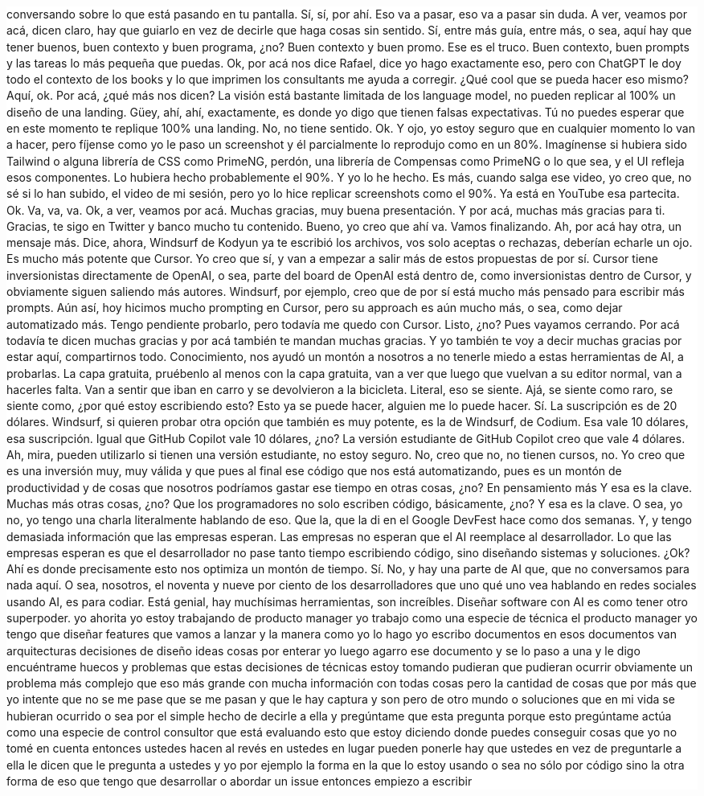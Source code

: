conversando sobre lo que está pasando en tu pantalla. Sí, sí, por ahí. Eso va a pasar, eso va a pasar sin duda. A ver, veamos por acá, dicen claro, hay que guiarlo en vez de decirle que haga cosas sin sentido. Sí, entre más guía, entre más, o sea, aquí hay que tener buenos, buen contexto y buen programa, ¿no? Buen contexto y buen promo. Ese es el truco. Buen contexto, buen prompts y las tareas lo más pequeña que puedas. Ok, por acá nos dice Rafael, dice yo hago exactamente eso, pero con ChatGPT le doy todo el contexto de los books y lo que imprimen los consultants me ayuda a corregir. ¿Qué cool que se pueda hacer eso mismo? Aquí, ok. Por acá, ¿qué más nos dicen? La visión está bastante limitada de los language model, no pueden replicar al 100% un diseño de una landing. Güey, ahí, ahí, exactamente, es donde yo digo que tienen falsas expectativas. Tú no puedes esperar que en este momento te replique 100% una landing. No, no tiene sentido. Ok. Y ojo, yo estoy seguro que en cualquier momento lo van a hacer, pero fíjense como yo le paso un screenshot y él parcialmente lo reprodujo como en un 80%. Imagínense si hubiera sido Tailwind o alguna librería de CSS como PrimeNG, perdón, una librería de Compensas como PrimeNG o lo que sea, y el UI refleja esos componentes. Lo hubiera hecho probablemente el 90%. Y yo lo he hecho. Es más, cuando salga ese video, yo creo que, no sé si lo han subido, el video de mi sesión, pero yo lo hice replicar screenshots como el 90%. Ya está en YouTube esa partecita. Ok. Va, va, va. Ok, a ver, veamos por acá. Muchas gracias, muy buena presentación. Y por acá, muchas más gracias para ti. Gracias, te sigo en Twitter y banco mucho tu contenido. Bueno, yo creo que ahí va. Vamos finalizando. Ah, por acá hay otra, un mensaje más. Dice, ahora, Windsurf de Kodyun ya te escribió los archivos, vos solo aceptas o rechazas, deberían echarle un ojo. Es mucho más potente que Cursor. Yo creo que sí, y van a empezar a salir más de estos propuestas de por sí. Cursor tiene inversionistas directamente de OpenAI, o sea, parte del board de OpenAI está dentro de, como inversionistas dentro de Cursor, y obviamente siguen saliendo más autores. Windsurf, por ejemplo, creo que de por sí está mucho más pensado para escribir más prompts. Aún así, hoy hicimos mucho prompting en Cursor, pero su approach es aún mucho más, o sea, como dejar automatizado más. Tengo pendiente probarlo, pero todavía me quedo con Cursor. Listo, ¿no? Pues vayamos cerrando. Por acá todavía te dicen muchas gracias y por acá también te mandan muchas gracias. Y yo también te voy a decir muchas gracias por estar aquí, compartirnos todo. Conocimiento, nos ayudó un montón a nosotros a no tenerle miedo a estas herramientas de AI, a probarlas. La capa gratuita, pruébenlo al menos con la capa gratuita, van a ver que luego que vuelvan a su editor normal, van a hacerles falta. Van a sentir que iban en carro y se devolvieron a la bicicleta. Literal, eso se siente. Ajá, se siente como raro, se siente como, ¿por qué estoy escribiendo esto? Esto ya se puede hacer, alguien me lo puede hacer. Sí. La suscripción es de 20 dólares. Windsurf, si quieren probar otra opción que también es muy potente, es la de Windsurf, de Codium. Esa vale 10 dólares, esa suscripción. Igual que GitHub Copilot vale 10 dólares, ¿no? La versión estudiante de GitHub Copilot creo que vale 4 dólares. Ah, mira, pueden utilizarlo si tienen una versión estudiante, no estoy seguro. No, creo que no, no tienen cursos, no. Yo creo que es una inversión muy, muy válida y que pues al final ese código que nos está automatizando, pues es un montón de productividad y de cosas que nosotros podríamos gastar ese tiempo en otras cosas, ¿no? En pensamiento más Y esa es la clave. Muchas más otras cosas, ¿no? Que los programadores no solo escriben código, básicamente, ¿no? Y esa es la clave. O sea, yo no, yo tengo una charla literalmente hablando de eso. Que la, que la di en el Google DevFest hace como dos semanas. Y, y tengo demasiada información que las empresas esperan. Las empresas no esperan que el AI reemplace al desarrollador. Lo que las empresas esperan es que el desarrollador no pase tanto tiempo escribiendo código, sino diseñando sistemas y soluciones. ¿Ok? Ahí es donde precisamente esto nos optimiza un montón de tiempo. Sí. No, y hay una parte de AI que, que no conversamos para nada aquí. O sea, nosotros, el noventa y nueve por ciento de los desarrolladores que uno qué uno vea hablando en redes sociales usando AI, es para codiar. Está genial, hay muchísimas herramientas, son increíbles. Diseñar software con AI es como tener otro superpoder. yo ahorita yo estoy trabajando de producto manager yo trabajo como una especie de técnica el producto manager yo tengo que diseñar features que vamos a lanzar y la manera como yo lo hago yo escribo documentos en esos documentos van arquitecturas decisiones de diseño ideas cosas por enterar yo luego agarro ese documento y se lo paso a una y le digo encuéntrame huecos y problemas que estas decisiones de técnicas estoy tomando pudieran que pudieran ocurrir obviamente un problema más complejo que eso más grande con mucha información con todas cosas pero la cantidad de cosas que por más que yo intente que no se me pase que se me pasan y que le hay captura y son pero de otro mundo o soluciones que en mi vida se hubieran ocurrido o sea por el simple hecho de decirle a ella y pregúntame que esta pregunta porque esto pregúntame actúa como una especie de control consultor que está evaluando esto que estoy diciendo donde puedes conseguir cosas que yo no tomé en cuenta entonces ustedes hacen al revés en ustedes en lugar pueden ponerle hay que ustedes en vez de preguntarle a ella le dicen que le pregunta a ustedes y yo por ejemplo la forma en la que lo estoy usando o sea no sólo por código sino la otra forma de eso que tengo que desarrollar o abordar un issue entonces empiezo a escribir